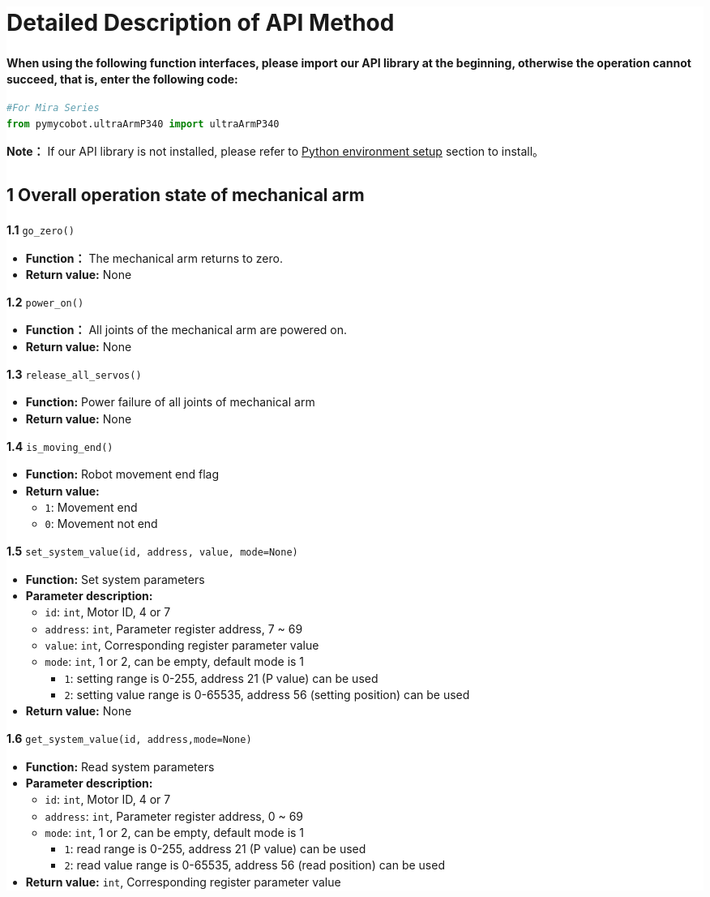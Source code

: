 # Detailed Description of API Method

**When using the following function interfaces, please import our API library at the beginning, otherwise the operation cannot succeed, that is, enter the following code:**

```python
#For Mira Series
from pymycobot.ultraArmP340 import ultraArmP340
```

**Note：** If our API library is not installed, please refer to  [Python environment setup](../4-Python/1-InstallingthePythonEnvironment.md) section to install。

## 1 Overall operation state of mechanical arm

**1.1** `go_zero()`

- **Function：** The mechanical arm returns to zero.
- **Return value:** None

**1.2** `power_on()`

- **Function：** All joints of the mechanical arm are powered on.
- **Return value:** None

**1.3** `release_all_servos()`	   

- **Function:** Power failure of all joints of mechanical arm
- **Return value:** None

**1.4** `is_moving_end()`

- **Function:** Robot movement end flag
- **Return value:**
  - `1`: Movement end
  - `0`: Movement not end

**1.5** `set_system_value(id, address, value, mode=None)`

- **Function:** Set system parameters
- **Parameter description:**
  - `id`: `int`, Motor ID, 4 or 7
  - `address`: `int`, Parameter register address, 7 ~ 69
  - `value`: `int`, Corresponding register parameter value
  - `mode`: `int`, 1 or 2, can be empty, default mode is 1
    - `1`: setting range is 0-255, address 21 (P value) can be used 
    - `2`: setting value range is 0-65535, address 56 (setting position) can be used
- **Return value:** None

**1.6** `get_system_value(id, address,mode=None)`

- **Function:** Read system parameters
- **Parameter description:**
  - `id`: `int`, Motor ID, 4 or 7
  - `address`: `int`, Parameter register address, 0 ~ 69
  - `mode`: `int`, 1 or 2, can be empty, default mode is 1
    - `1`: read range is 0-255, address 21 (P value) can be used 
    - `2`: read value range is 0-65535, address 56 (read position) can be used
- **Return value:** `int`, Corresponding register parameter value
